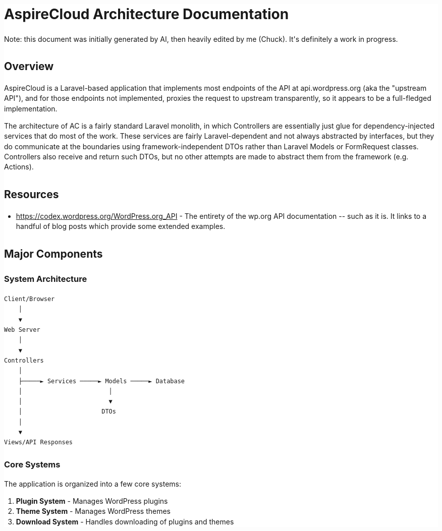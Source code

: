 # AspireCloud Architecture Documentation

Note: this document was initially generated by AI, then heavily edited by me (Chuck). It's definitely a work in progress.

## Overview

AspireCloud is a Laravel-based application that implements most endpoints of the API at api.wordpress.org (aka the "upstream API"), and for those endpoints not implemented, proxies the request to upstream transparently, so it appears to be a full-fledged implementation.

The architecture of AC is a fairly standard Laravel monolith, in which Controllers are essentially just glue for dependency-injected services that do most of the work. These services are fairly Laravel-dependent and not always abstracted by interfaces, but they do communicate at the boundaries using framework-independent DTOs rather than Laravel Models or FormRequest classes. Controllers also receive and return such DTOs, but no other attempts are made to abstract them from the framework (e.g. Actions).

## Resources

* https://codex.wordpress.org/WordPress.org_API - The entirety of the wp.org API documentation -- such as it is. It links to a handful of blog posts which provide some extended examples.

## Major Components

### System Architecture

```
Client/Browser
    │
    ▼
Web Server
    │
    ▼
Controllers
    │
    ├─────► Services ─────► Models ─────► Database
    │                        │
    │                        ▼
    │                      DTOs
    │
    ▼
Views/API Responses
```

### Core Systems

The application is organized into a few core systems:

1. <b>Plugin System</b> - Manages WordPress plugins
2. <b>Theme System</b> - Manages WordPress themes
3. <b>Download System</b> - Handles downloading of plugins and themes

